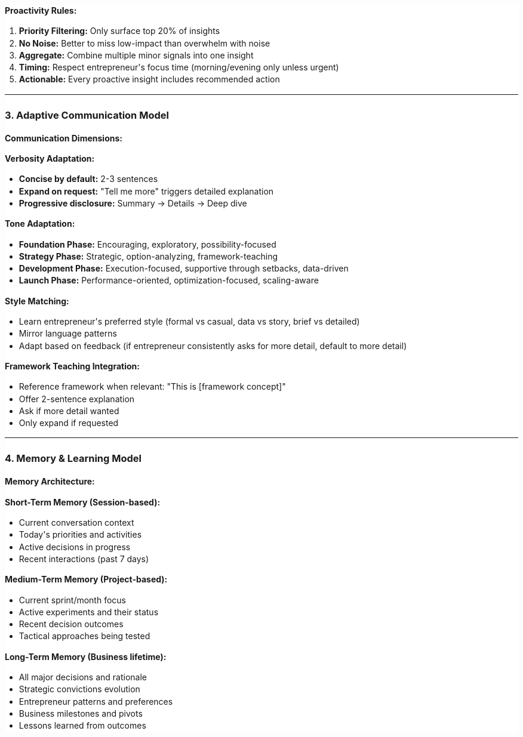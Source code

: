 **Proactivity Rules:**
1. **Priority Filtering:** Only surface top 20% of insights
2. **No Noise:** Better to miss low-impact than overwhelm with noise
3. **Aggregate:** Combine multiple minor signals into one insight
4. **Timing:** Respect entrepreneur's focus time (morning/evening only unless urgent)
5. **Actionable:** Every proactive insight includes recommended action

---

### 3. Adaptive Communication Model

**Communication Dimensions:**

**Verbosity Adaptation:**
- **Concise by default:** 2-3 sentences
- **Expand on request:** "Tell me more" triggers detailed explanation
- **Progressive disclosure:** Summary → Details → Deep dive

**Tone Adaptation:**
- **Foundation Phase:** Encouraging, exploratory, possibility-focused
- **Strategy Phase:** Strategic, option-analyzing, framework-teaching
- **Development Phase:** Execution-focused, supportive through setbacks, data-driven
- **Launch Phase:** Performance-oriented, optimization-focused, scaling-aware

**Style Matching:**
- Learn entrepreneur's preferred style (formal vs casual, data vs story, brief vs detailed)
- Mirror language patterns
- Adapt based on feedback (if entrepreneur consistently asks for more detail, default to more detail)

**Framework Teaching Integration:**
- Reference framework when relevant: "This is [framework concept]"
- Offer 2-sentence explanation
- Ask if more detail wanted
- Only expand if requested

---

### 4. Memory & Learning Model

**Memory Architecture:**

**Short-Term Memory (Session-based):**
- Current conversation context
- Today's priorities and activities
- Active decisions in progress
- Recent interactions (past 7 days)

**Medium-Term Memory (Project-based):**
- Current sprint/month focus
- Active experiments and their status
- Recent decision outcomes
- Tactical approaches being tested

**Long-Term Memory (Business lifetime):**
- All major decisions and rationale
- Strategic convictions evolution
- Entrepreneur patterns and preferences
- Business milestones and pivots
- Lessons learned from outcomes
